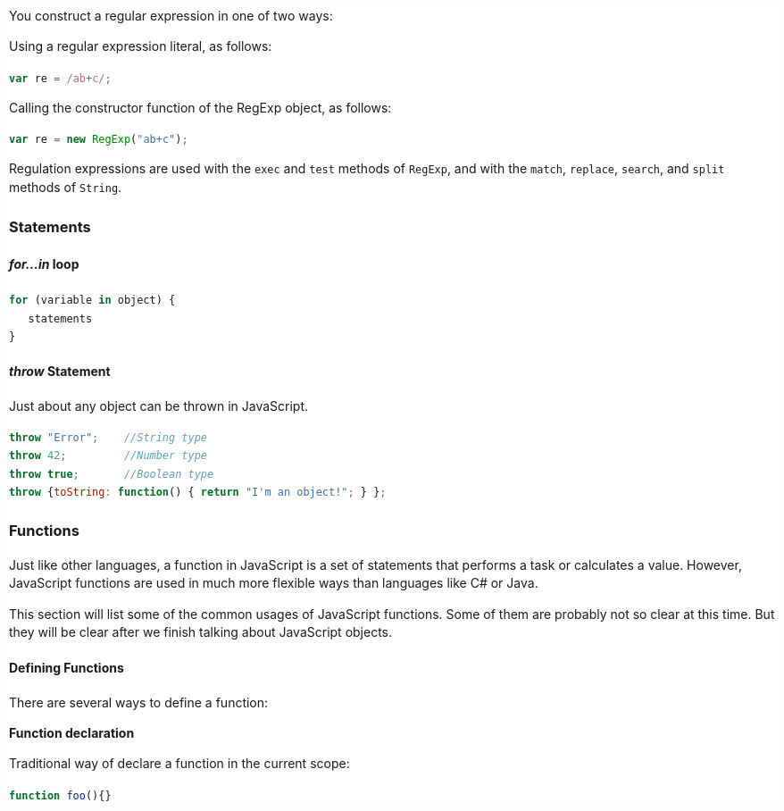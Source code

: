 You construct a regular expression in one of two ways:

Using a regular expression literal, as follows:

```JavaScript
var re = /ab+c/;
```

Calling the constructor function of the RegExp object, as follows:

```JavaScript
var re = new RegExp("ab+c");
```

Regulation expressions are used with the `exec` and `test` methods of `RegExp`, and with the `match`, `replace`, `search`, and `split` methods of `String`. 

### Statements

#### _for...in_ loop

```JavaScript
for (variable in object) {
   statements
}
```

#### _throw_ Statement

Just about any object can be thrown in JavaScript. 

```JavaScript
throw "Error";    //String type
throw 42;         //Number type
throw true;       //Boolean type
throw {toString: function() { return "I'm an object!"; } };
```

### Functions

Just like other languages, a function in JavaScript is a set of statements that performs a task or calculates a value. However, JavaScript functions are used in much more flexible ways than languages like C# or Java.

This section will list some of the common usages of JavaScript functions. Some of them are probably not so clear at this time. But they will be clear after we finish talking about JavaScript objects.

#### Defining Functions

There are several ways to define a function:

**Function declaration**

Traditional way of declare a function in the current scope:

```JavaScript
function foo(){}
```
